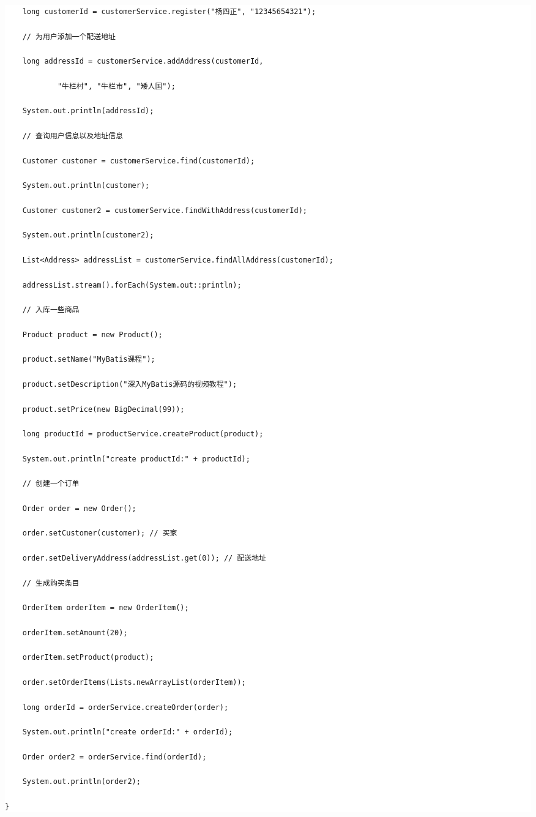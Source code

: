         long customerId = customerService.register("杨四正", "12345654321");

        // 为用户添加一个配送地址

        long addressId = customerService.addAddress(customerId,

                "牛栏村", "牛栏市", "矮人国");

        System.out.println(addressId);

        // 查询用户信息以及地址信息

        Customer customer = customerService.find(customerId);

        System.out.println(customer);

        Customer customer2 = customerService.findWithAddress(customerId);

        System.out.println(customer2);

        List<Address> addressList = customerService.findAllAddress(customerId);

        addressList.stream().forEach(System.out::println);

        // 入库一些商品

        Product product = new Product();

        product.setName("MyBatis课程");

        product.setDescription("深入MyBatis源码的视频教程");

        product.setPrice(new BigDecimal(99));

        long productId = productService.createProduct(product);

        System.out.println("create productId:" + productId);

        // 创建一个订单

        Order order = new Order();

        order.setCustomer(customer); // 买家

        order.setDeliveryAddress(addressList.get(0)); // 配送地址

        // 生成购买条目

        OrderItem orderItem = new OrderItem();

        orderItem.setAmount(20);

        orderItem.setProduct(product);

        order.setOrderItems(Lists.newArrayList(orderItem));

        long orderId = orderService.createOrder(order);

        System.out.println("create orderId:" + orderId);

        Order order2 = orderService.find(orderId);

        System.out.println(order2);

    }
